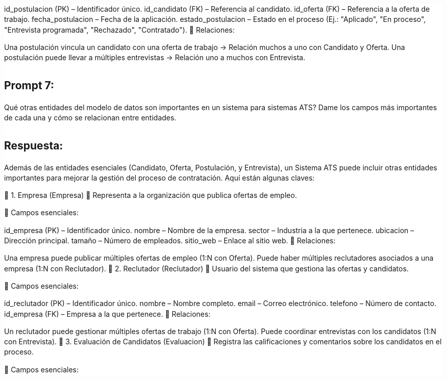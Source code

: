 id_postulacion (PK) – Identificador único.
id_candidato (FK) – Referencia al candidato.
id_oferta (FK) – Referencia a la oferta de trabajo.
fecha_postulacion – Fecha de la aplicación.
estado_postulacion – Estado en el proceso (Ej.: "Aplicado", "En proceso", "Entrevista programada", "Rechazado", "Contratado").
📌 Relaciones:

Una postulación vincula un candidato con una oferta de trabajo → Relación muchos a uno con Candidato y Oferta.
Una postulación puede llevar a múltiples entrevistas → Relación uno a muchos con Entrevista.

## Prompt 7:
Qué otras entidades del modelo de datos son importantes en un sistema para sistemas ATS? Dame los campos más importantes de cada una y cómo se relacionan entre entidades.

## Respuesta:
Además de las entidades esenciales (Candidato, Oferta, Postulación, y Entrevista), un Sistema ATS puede incluir otras entidades importantes para mejorar la gestión del proceso de contratación. Aquí están algunas claves:

📌 1. Empresa (Empresa)
🔹 Representa a la organización que publica ofertas de empleo.

🔑 Campos esenciales:

id_empresa (PK) – Identificador único.
nombre – Nombre de la empresa.
sector – Industria a la que pertenece.
ubicacion – Dirección principal.
tamaño – Número de empleados.
sitio_web – Enlace al sitio web.
🔗 Relaciones:

Una empresa puede publicar múltiples ofertas de empleo (1:N con Oferta).
Puede haber múltiples reclutadores asociados a una empresa (1:N con Reclutador).
📌 2. Reclutador (Reclutador)
🔹 Usuario del sistema que gestiona las ofertas y candidatos.

🔑 Campos esenciales:

id_reclutador (PK) – Identificador único.
nombre – Nombre completo.
email – Correo electrónico.
telefono – Número de contacto.
id_empresa (FK) – Empresa a la que pertenece.
🔗 Relaciones:

Un reclutador puede gestionar múltiples ofertas de trabajo (1:N con Oferta).
Puede coordinar entrevistas con los candidatos (1:N con Entrevista).
📌 3. Evaluación de Candidatos (Evaluacion)
🔹 Registra las calificaciones y comentarios sobre los candidatos en el proceso.

🔑 Campos esenciales:
